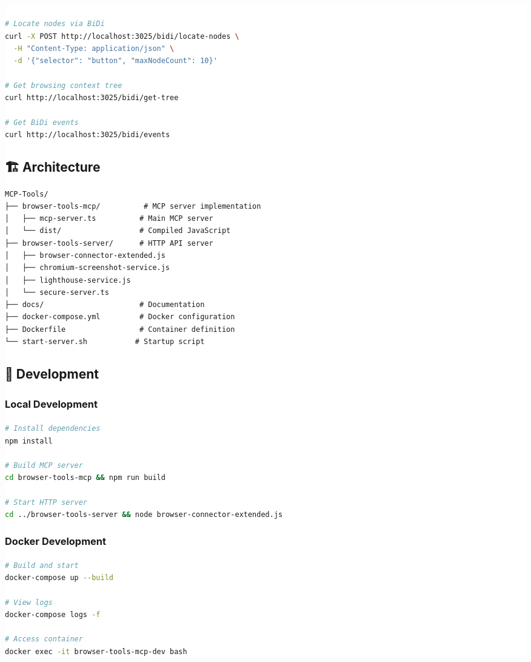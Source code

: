 ```bash

# Locate nodes via BiDi
curl -X POST http://localhost:3025/bidi/locate-nodes \
  -H "Content-Type: application/json" \
  -d '{"selector": "button", "maxNodeCount": 10}'

# Get browsing context tree
curl http://localhost:3025/bidi/get-tree

# Get BiDi events
curl http://localhost:3025/bidi/events
```

## 🏗️ Architecture

```
MCP-Tools/
├── browser-tools-mcp/          # MCP server implementation
│   ├── mcp-server.ts          # Main MCP server
│   └── dist/                  # Compiled JavaScript
├── browser-tools-server/      # HTTP API server
│   ├── browser-connector-extended.js
│   ├── chromium-screenshot-service.js
│   ├── lighthouse-service.js
│   └── secure-server.ts
├── docs/                      # Documentation
├── docker-compose.yml         # Docker configuration
├── Dockerfile                 # Container definition
└── start-server.sh           # Startup script
```

## 🔧 Development

### Local Development
```bash
# Install dependencies
npm install

# Build MCP server
cd browser-tools-mcp && npm run build

# Start HTTP server
cd ../browser-tools-server && node browser-connector-extended.js
```

### Docker Development
```bash
# Build and start
docker-compose up --build

# View logs
docker-compose logs -f

# Access container
docker exec -it browser-tools-mcp-dev bash
```
